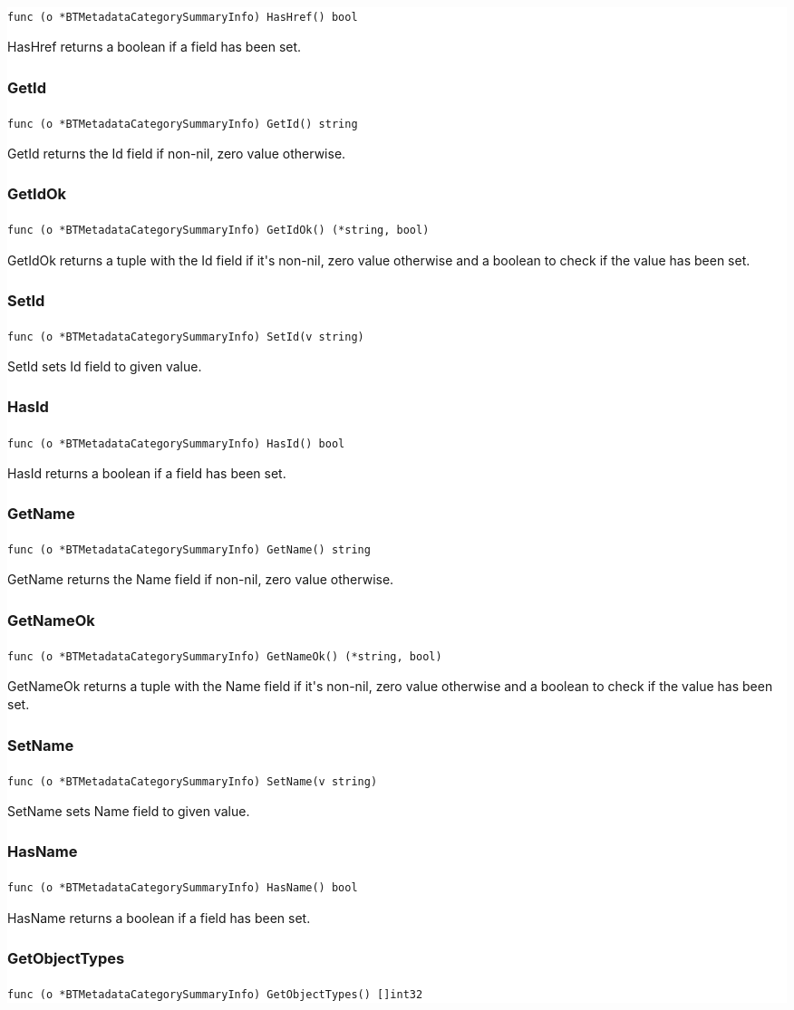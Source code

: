 `func (o *BTMetadataCategorySummaryInfo) HasHref() bool`

HasHref returns a boolean if a field has been set.

### GetId

`func (o *BTMetadataCategorySummaryInfo) GetId() string`

GetId returns the Id field if non-nil, zero value otherwise.

### GetIdOk

`func (o *BTMetadataCategorySummaryInfo) GetIdOk() (*string, bool)`

GetIdOk returns a tuple with the Id field if it's non-nil, zero value otherwise
and a boolean to check if the value has been set.

### SetId

`func (o *BTMetadataCategorySummaryInfo) SetId(v string)`

SetId sets Id field to given value.

### HasId

`func (o *BTMetadataCategorySummaryInfo) HasId() bool`

HasId returns a boolean if a field has been set.

### GetName

`func (o *BTMetadataCategorySummaryInfo) GetName() string`

GetName returns the Name field if non-nil, zero value otherwise.

### GetNameOk

`func (o *BTMetadataCategorySummaryInfo) GetNameOk() (*string, bool)`

GetNameOk returns a tuple with the Name field if it's non-nil, zero value otherwise
and a boolean to check if the value has been set.

### SetName

`func (o *BTMetadataCategorySummaryInfo) SetName(v string)`

SetName sets Name field to given value.

### HasName

`func (o *BTMetadataCategorySummaryInfo) HasName() bool`

HasName returns a boolean if a field has been set.

### GetObjectTypes

`func (o *BTMetadataCategorySummaryInfo) GetObjectTypes() []int32`
